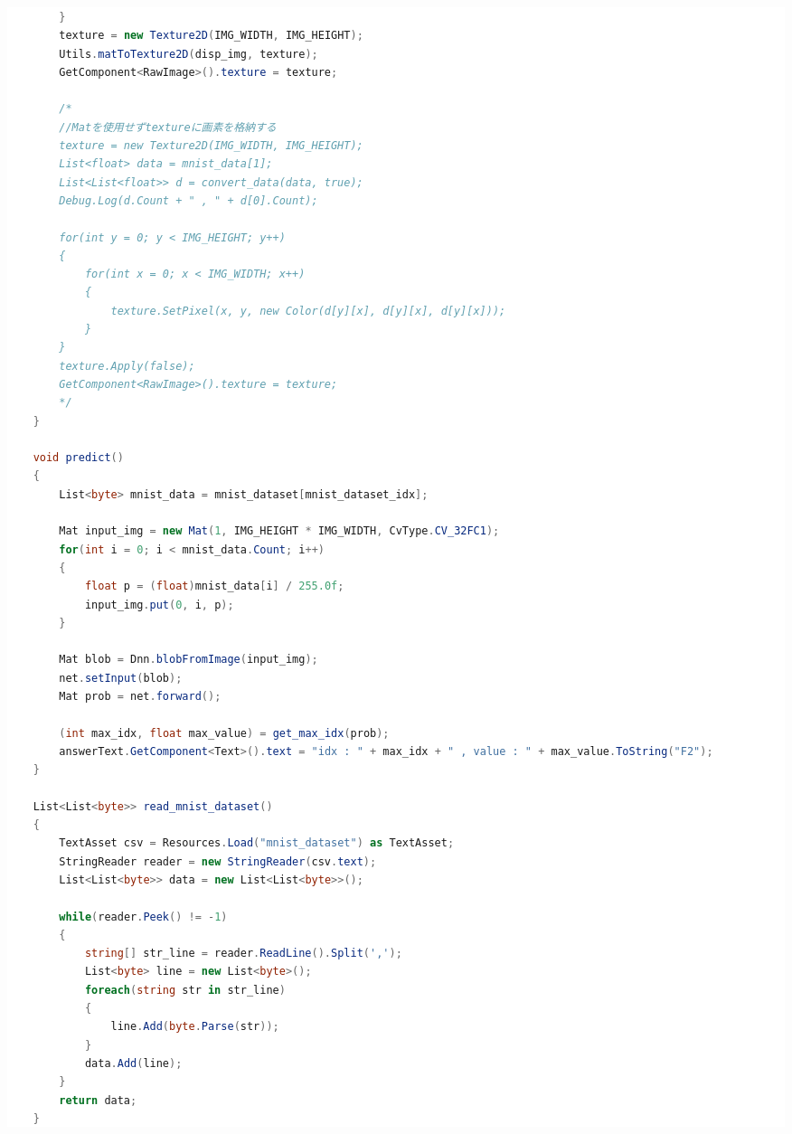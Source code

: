 ```cs
        }
        texture = new Texture2D(IMG_WIDTH, IMG_HEIGHT);
        Utils.matToTexture2D(disp_img, texture);
        GetComponent<RawImage>().texture = texture;

        /*
        //Matを使用せずtextureに画素を格納する
        texture = new Texture2D(IMG_WIDTH, IMG_HEIGHT);
        List<float> data = mnist_data[1];
        List<List<float>> d = convert_data(data, true);
        Debug.Log(d.Count + " , " + d[0].Count);

        for(int y = 0; y < IMG_HEIGHT; y++)
        {
            for(int x = 0; x < IMG_WIDTH; x++)
            {
                texture.SetPixel(x, y, new Color(d[y][x], d[y][x], d[y][x]));
            }
        }
        texture.Apply(false);
        GetComponent<RawImage>().texture = texture;
        */
    }

    void predict()
    {
        List<byte> mnist_data = mnist_dataset[mnist_dataset_idx];

        Mat input_img = new Mat(1, IMG_HEIGHT * IMG_WIDTH, CvType.CV_32FC1);
        for(int i = 0; i < mnist_data.Count; i++)
        {
            float p = (float)mnist_data[i] / 255.0f;
            input_img.put(0, i, p);
        }

        Mat blob = Dnn.blobFromImage(input_img);
        net.setInput(blob);
        Mat prob = net.forward();

        (int max_idx, float max_value) = get_max_idx(prob);
        answerText.GetComponent<Text>().text = "idx : " + max_idx + " , value : " + max_value.ToString("F2");
    }

    List<List<byte>> read_mnist_dataset()
    {
        TextAsset csv = Resources.Load("mnist_dataset") as TextAsset;
        StringReader reader = new StringReader(csv.text);
        List<List<byte>> data = new List<List<byte>>();

        while(reader.Peek() != -1)
        {
            string[] str_line = reader.ReadLine().Split(',');
            List<byte> line = new List<byte>();
            foreach(string str in str_line)
            {
                line.Add(byte.Parse(str));
            }
            data.Add(line);
        }
        return data;
    }

```